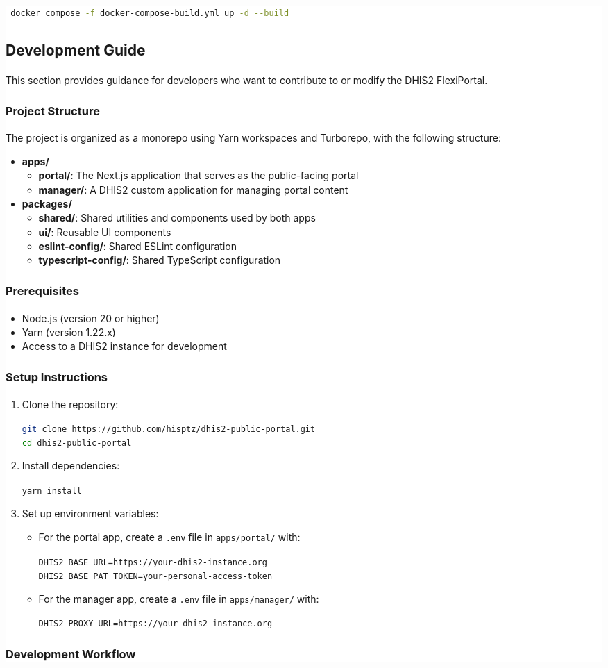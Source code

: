 ```bash
 docker compose -f docker-compose-build.yml up -d --build 
```

## Development Guide

This section provides guidance for developers who want to contribute to or modify the DHIS2 FlexiPortal.

### Project Structure

The project is organized as a monorepo using Yarn workspaces and Turborepo, with the following structure:

- **apps/**
    - **portal/**: The Next.js application that serves as the public-facing portal
    - **manager/**: A DHIS2 custom application for managing portal content
- **packages/**
    - **shared/**: Shared utilities and components used by both apps
    - **ui/**: Reusable UI components
    - **eslint-config/**: Shared ESLint configuration
    - **typescript-config/**: Shared TypeScript configuration

### Prerequisites

- Node.js (version 20 or higher)
- Yarn (version 1.22.x)
- Access to a DHIS2 instance for development

### Setup Instructions

1. Clone the repository:
   ```bash
   git clone https://github.com/hisptz/dhis2-public-portal.git
   cd dhis2-public-portal
   ```

2. Install dependencies:
   ```bash
   yarn install
   ```

3. Set up environment variables:
    - For the portal app, create a `.env` file in `apps/portal/` with:
      ```
      DHIS2_BASE_URL=https://your-dhis2-instance.org
      DHIS2_BASE_PAT_TOKEN=your-personal-access-token
      ```
    - For the manager app, create a `.env` file in `apps/manager/` with:
      ```
      DHIS2_PROXY_URL=https://your-dhis2-instance.org
      ```

### Development Workflow
